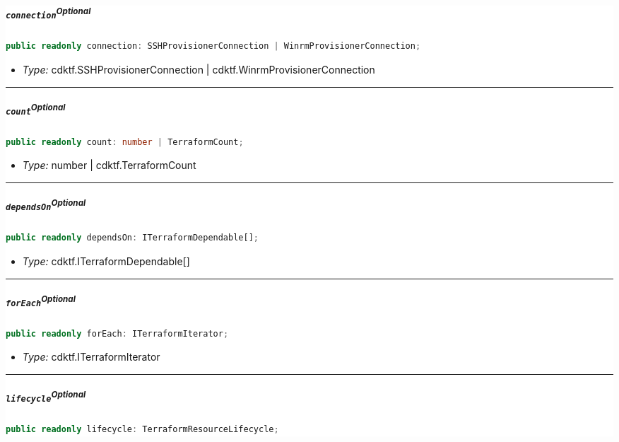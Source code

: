 ##### `connection`<sup>Optional</sup> <a name="connection" id="rhizo-co-terraform-provider-oci.dataOciCoreDrgRouteDistributions.DataOciCoreDrgRouteDistributionsConfig.property.connection"></a>

```typescript
public readonly connection: SSHProvisionerConnection | WinrmProvisionerConnection;
```

- *Type:* cdktf.SSHProvisionerConnection | cdktf.WinrmProvisionerConnection

---

##### `count`<sup>Optional</sup> <a name="count" id="rhizo-co-terraform-provider-oci.dataOciCoreDrgRouteDistributions.DataOciCoreDrgRouteDistributionsConfig.property.count"></a>

```typescript
public readonly count: number | TerraformCount;
```

- *Type:* number | cdktf.TerraformCount

---

##### `dependsOn`<sup>Optional</sup> <a name="dependsOn" id="rhizo-co-terraform-provider-oci.dataOciCoreDrgRouteDistributions.DataOciCoreDrgRouteDistributionsConfig.property.dependsOn"></a>

```typescript
public readonly dependsOn: ITerraformDependable[];
```

- *Type:* cdktf.ITerraformDependable[]

---

##### `forEach`<sup>Optional</sup> <a name="forEach" id="rhizo-co-terraform-provider-oci.dataOciCoreDrgRouteDistributions.DataOciCoreDrgRouteDistributionsConfig.property.forEach"></a>

```typescript
public readonly forEach: ITerraformIterator;
```

- *Type:* cdktf.ITerraformIterator

---

##### `lifecycle`<sup>Optional</sup> <a name="lifecycle" id="rhizo-co-terraform-provider-oci.dataOciCoreDrgRouteDistributions.DataOciCoreDrgRouteDistributionsConfig.property.lifecycle"></a>

```typescript
public readonly lifecycle: TerraformResourceLifecycle;
```
